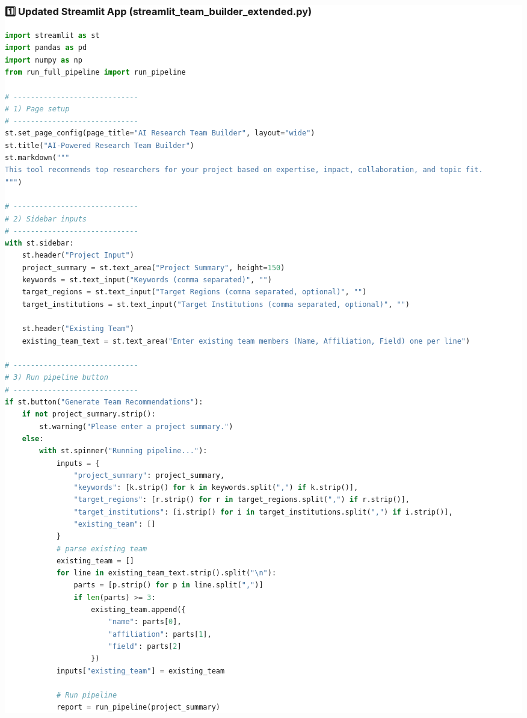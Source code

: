 ### 1️⃣ Updated Streamlit App (streamlit_team_builder_extended.py)

```python
import streamlit as st
import pandas as pd
import numpy as np
from run_full_pipeline import run_pipeline

# -----------------------------
# 1) Page setup
# -----------------------------
st.set_page_config(page_title="AI Research Team Builder", layout="wide")
st.title("AI-Powered Research Team Builder")
st.markdown("""
This tool recommends top researchers for your project based on expertise, impact, collaboration, and topic fit.
""")

# -----------------------------
# 2) Sidebar inputs
# -----------------------------
with st.sidebar:
    st.header("Project Input")
    project_summary = st.text_area("Project Summary", height=150)
    keywords = st.text_input("Keywords (comma separated)", "")
    target_regions = st.text_input("Target Regions (comma separated, optional)", "")
    target_institutions = st.text_input("Target Institutions (comma separated, optional)", "")
    
    st.header("Existing Team")
    existing_team_text = st.text_area("Enter existing team members (Name, Affiliation, Field) one per line")

# -----------------------------
# 3) Run pipeline button
# -----------------------------
if st.button("Generate Team Recommendations"):
    if not project_summary.strip():
        st.warning("Please enter a project summary.")
    else:
        with st.spinner("Running pipeline..."):
            inputs = {
                "project_summary": project_summary,
                "keywords": [k.strip() for k in keywords.split(",") if k.strip()],
                "target_regions": [r.strip() for r in target_regions.split(",") if r.strip()],
                "target_institutions": [i.strip() for i in target_institutions.split(",") if i.strip()],
                "existing_team": []
            }
            # parse existing team
            existing_team = []
            for line in existing_team_text.strip().split("\n"):
                parts = [p.strip() for p in line.split(",")]
                if len(parts) >= 3:
                    existing_team.append({
                        "name": parts[0],
                        "affiliation": parts[1],
                        "field": parts[2]
                    })
            inputs["existing_team"] = existing_team

            # Run pipeline
            report = run_pipeline(project_summary)
```
